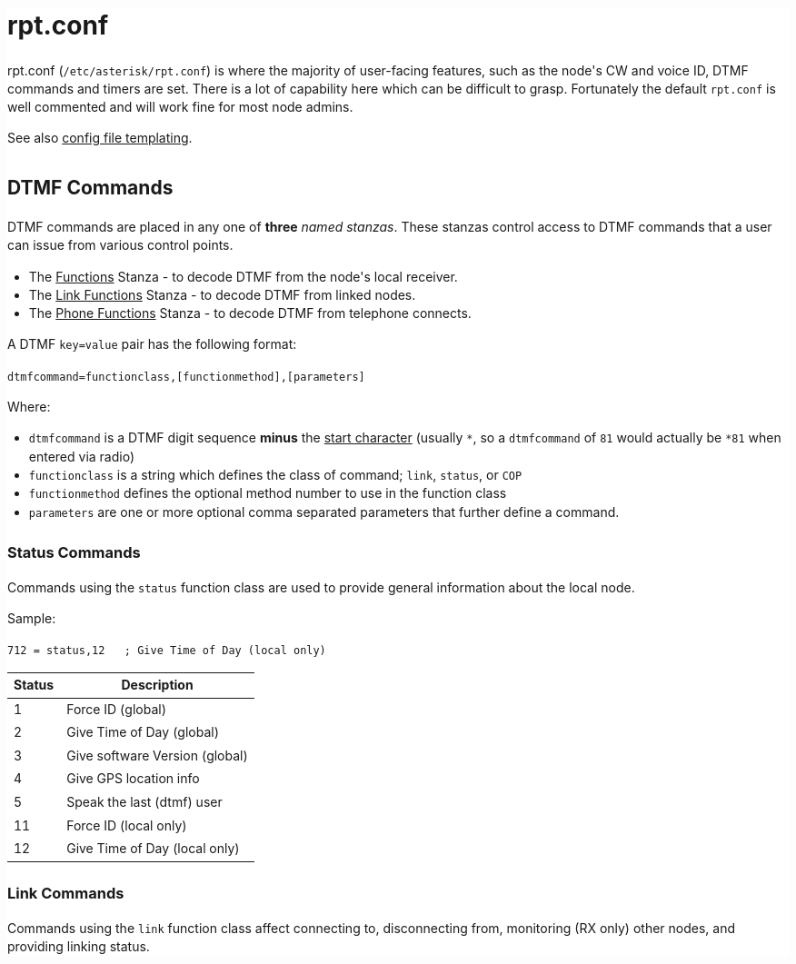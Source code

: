# rpt.conf
rpt.conf (`/etc/asterisk/rpt.conf`) is where the majority of user-facing features, such as the node's CW and voice ID, DTMF commands and timers are set. There is a lot of capability here which can be difficult to grasp. Fortunately the default `rpt.conf` is well commented and will work fine for most node admins.

See also [config file templating](../adv-topics/conftmpl.md/#asterisk-templates).

## DTMF Commands
DTMF commands are placed in any one of **three** *named stanzas*. These stanzas control access to DTMF commands that a user can issue from various 
control points.

* The [Functions](#functions-stanza) Stanza - to decode DTMF from the node's local receiver.
* The [Link Functions](#link-functions-stanza) Stanza - to decode DTMF from linked nodes.
* The [Phone Functions](#phone-functions-stanza) Stanza - to decode DTMF from telephone connects.
 
A DTMF `key=value` pair has the following format:

`dtmfcommand=functionclass,[functionmethod],[parameters]`

Where:

* `dtmfcommand` is a DTMF digit sequence **minus** the [start character](#funcchar) (usually `*`, so a `dtmfcommand` of `81` would actually be `*81` when entered via radio)
* `functionclass` is a string which defines the class of command; `link`, `status`, or `COP`
* `functionmethod` defines the optional method number to use in the function class
* `parameters` are one or more optional comma separated parameters that further define a command.

### Status Commands
Commands using the `status` function class are used to provide general information about the local node.

Sample:

```
712 = status,12   ; Give Time of Day (local only)
```

Status|Description
------|-----------
1|Force ID (global)
2|Give Time of Day (global)
3|Give software Version (global)
4|Give GPS location info
5|Speak the last (dtmf) user 
11|Force ID (local only)
12|Give Time of Day (local only)

### Link Commands
Commands using the `link` function class affect connecting to, disconnecting from, monitoring (RX only) other nodes, and providing linking status. 
